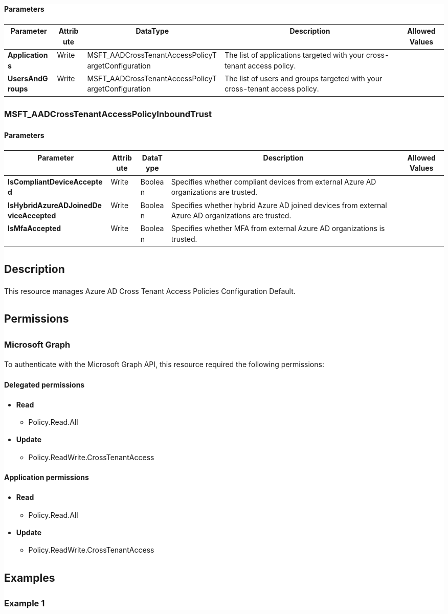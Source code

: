#### Parameters

| Parameter | Attribute | DataType | Description | Allowed Values |
| --- | --- | --- | --- | --- |
| **Applications** | Write | MSFT_AADCrossTenantAccessPolicyTargetConfiguration | The list of applications targeted with your cross-tenant access policy. | |
| **UsersAndGroups** | Write | MSFT_AADCrossTenantAccessPolicyTargetConfiguration | The list of users and groups targeted with your cross-tenant access policy. | |

### MSFT_AADCrossTenantAccessPolicyInboundTrust

#### Parameters

| Parameter | Attribute | DataType | Description | Allowed Values |
| --- | --- | --- | --- | --- |
| **IsCompliantDeviceAccepted** | Write | Boolean | Specifies whether compliant devices from external Azure AD organizations are trusted. | |
| **IsHybridAzureADJoinedDeviceAccepted** | Write | Boolean | Specifies whether hybrid Azure AD joined devices from external Azure AD organizations are trusted. | |
| **IsMfaAccepted** | Write | Boolean | Specifies whether MFA from external Azure AD organizations is trusted. | |


## Description

This resource manages Azure AD Cross Tenant Access Policies Configuration Default.

## Permissions

### Microsoft Graph

To authenticate with the Microsoft Graph API, this resource required the following permissions:

#### Delegated permissions

- **Read**

    - Policy.Read.All

- **Update**

    - Policy.ReadWrite.CrossTenantAccess

#### Application permissions

- **Read**

    - Policy.Read.All

- **Update**

    - Policy.ReadWrite.CrossTenantAccess

## Examples

### Example 1
